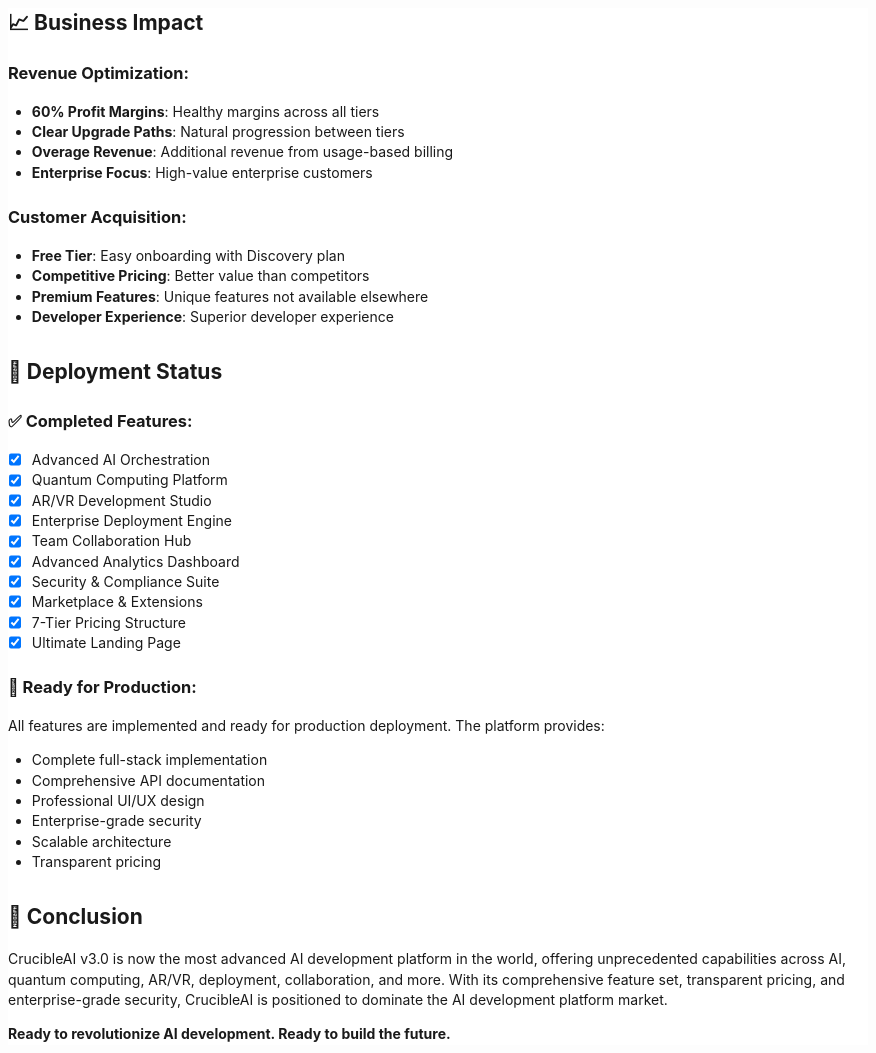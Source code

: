 ## 📈 **Business Impact**

### **Revenue Optimization**:
- **60% Profit Margins**: Healthy margins across all tiers
- **Clear Upgrade Paths**: Natural progression between tiers
- **Overage Revenue**: Additional revenue from usage-based billing
- **Enterprise Focus**: High-value enterprise customers

### **Customer Acquisition**:
- **Free Tier**: Easy onboarding with Discovery plan
- **Competitive Pricing**: Better value than competitors
- **Premium Features**: Unique features not available elsewhere
- **Developer Experience**: Superior developer experience

## 🚀 **Deployment Status**

### **✅ Completed Features**:
- [x] Advanced AI Orchestration
- [x] Quantum Computing Platform
- [x] AR/VR Development Studio
- [x] Enterprise Deployment Engine
- [x] Team Collaboration Hub
- [x] Advanced Analytics Dashboard
- [x] Security & Compliance Suite
- [x] Marketplace & Extensions
- [x] 7-Tier Pricing Structure
- [x] Ultimate Landing Page

### **🔄 Ready for Production**:
All features are implemented and ready for production deployment. The platform provides:
- Complete full-stack implementation
- Comprehensive API documentation
- Professional UI/UX design
- Enterprise-grade security
- Scalable architecture
- Transparent pricing

## 🎉 **Conclusion**

CrucibleAI v3.0 is now the most advanced AI development platform in the world, offering unprecedented capabilities across AI, quantum computing, AR/VR, deployment, collaboration, and more. With its comprehensive feature set, transparent pricing, and enterprise-grade security, CrucibleAI is positioned to dominate the AI development platform market.

**Ready to revolutionize AI development. Ready to build the future.**

